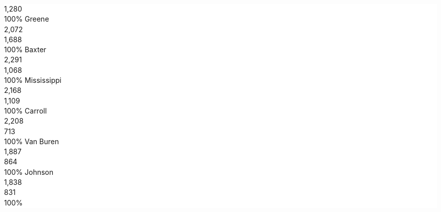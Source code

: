 <td><div>
1,280
</div></td>
<td>100<span class="eln-percent-sign">%</span></td>
</tr>
<tr class="odd">
<td>Greene</td>
<td><div class="eln-swatch-light eln-republican-1">
2,072
</div></td>
<td><div>
1,688
</div></td>
<td>100<span class="eln-percent-sign">%</span></td>
</tr>
<tr class="even">
<td>Baxter</td>
<td><div class="eln-swatch-light eln-republican-1">
2,291
</div></td>
<td><div>
1,068
</div></td>
<td>100<span class="eln-percent-sign">%</span></td>
</tr>
<tr class="odd">
<td>Mississippi</td>
<td><div class="eln-swatch-light eln-republican-1">
2,168
</div></td>
<td><div>
1,109
</div></td>
<td>100<span class="eln-percent-sign">%</span></td>
</tr>
<tr class="even">
<td>Carroll</td>
<td><div class="eln-swatch-light eln-republican-1">
2,208
</div></td>
<td><div>
713
</div></td>
<td>100<span class="eln-percent-sign">%</span></td>
</tr>
<tr class="odd">
<td>Van Buren</td>
<td><div class="eln-swatch-light eln-republican-1">
1,887
</div></td>
<td><div>
864
</div></td>
<td>100<span class="eln-percent-sign">%</span></td>
</tr>
<tr class="even">
<td>Johnson</td>
<td><div class="eln-swatch-light eln-republican-1">
1,838
</div></td>
<td><div>
831
</div></td>
<td>100<span class="eln-percent-sign">%</span></td>